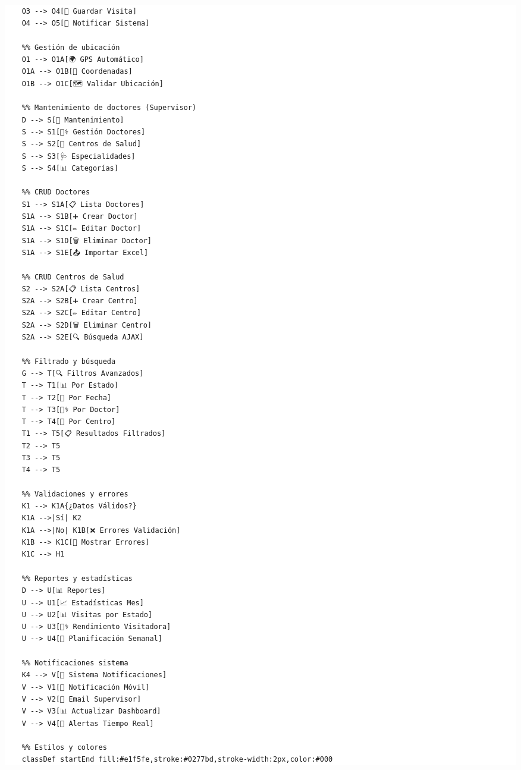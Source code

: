 ```mermaid
    O3 --> O4[💾 Guardar Visita]
    O4 --> O5[📡 Notificar Sistema]
    
    %% Gestión de ubicación
    O1 --> O1A[🌍 GPS Automático]
    O1A --> O1B[📍 Coordenadas]
    O1B --> O1C[🗺️ Validar Ubicación]
    
    %% Mantenimiento de doctores (Supervisor)
    D --> S[🔧 Mantenimiento]
    S --> S1[👨‍⚕️ Gestión Doctores]
    S --> S2[🏥 Centros de Salud]
    S --> S3[🩺 Especialidades]
    S --> S4[📊 Categorías]
    
    %% CRUD Doctores
    S1 --> S1A[📋 Lista Doctores]
    S1A --> S1B[➕ Crear Doctor]
    S1A --> S1C[✏️ Editar Doctor]
    S1A --> S1D[🗑️ Eliminar Doctor]
    S1A --> S1E[📤 Importar Excel]
    
    %% CRUD Centros de Salud
    S2 --> S2A[📋 Lista Centros]
    S2A --> S2B[➕ Crear Centro]
    S2A --> S2C[✏️ Editar Centro]
    S2A --> S2D[🗑️ Eliminar Centro]
    S2A --> S2E[🔍 Búsqueda AJAX]
    
    %% Filtrado y búsqueda
    G --> T[🔍 Filtros Avanzados]
    T --> T1[📊 Por Estado]
    T --> T2[📅 Por Fecha]
    T --> T3[👨‍⚕️ Por Doctor]
    T --> T4[🏥 Por Centro]
    T1 --> T5[📋 Resultados Filtrados]
    T2 --> T5
    T3 --> T5
    T4 --> T5
    
    %% Validaciones y errores
    K1 --> K1A{¿Datos Válidos?}
    K1A -->|Sí| K2
    K1A -->|No| K1B[❌ Errores Validación]
    K1B --> K1C[📝 Mostrar Errores]
    K1C --> H1
    
    %% Reportes y estadísticas
    D --> U[📊 Reportes]
    U --> U1[📈 Estadísticas Mes]
    U --> U2[📊 Visitas por Estado]
    U --> U3[👨‍⚕️ Rendimiento Visitadora]
    U --> U4[📅 Planificación Semanal]
    
    %% Notificaciones sistema
    K4 --> V[📢 Sistema Notificaciones]
    V --> V1[📱 Notificación Móvil]
    V --> V2[📧 Email Supervisor]
    V --> V3[📊 Actualizar Dashboard]
    V --> V4[🔔 Alertas Tiempo Real]
    
    %% Estilos y colores
    classDef startEnd fill:#e1f5fe,stroke:#0277bd,stroke-width:2px,color:#000
```